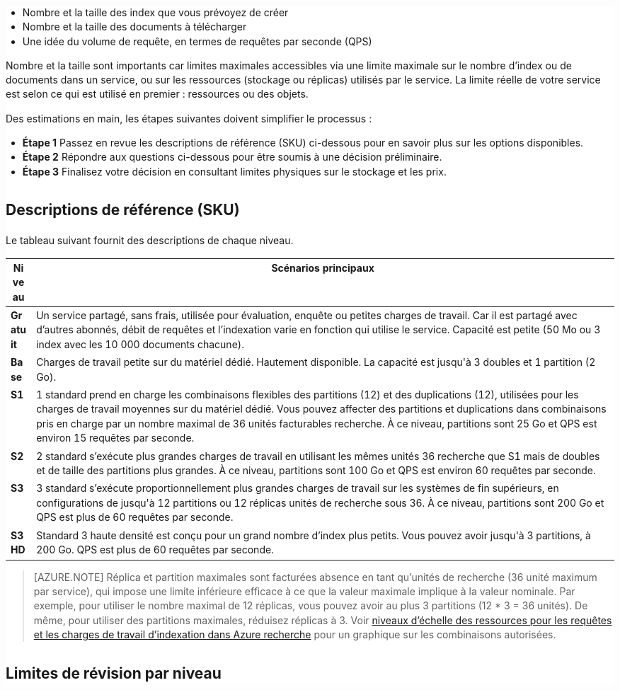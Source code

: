 - Nombre et la taille des index que vous prévoyez de créer
- Nombre et la taille des documents à télécharger
- Une idée du volume de requête, en termes de requêtes par seconde (QPS)

Nombre et la taille sont importants car limites maximales accessibles via une limite maximale sur le nombre d’index ou de documents dans un service, ou sur les ressources (stockage ou réplicas) utilisés par le service. La limite réelle de votre service est selon ce qui est utilisé en premier : ressources ou des objets.

Des estimations en main, les étapes suivantes doivent simplifier le processus :

- **Étape 1** Passez en revue les descriptions de référence (SKU) ci-dessous pour en savoir plus sur les options disponibles.
- **Étape 2** Répondre aux questions ci-dessous pour être soumis à une décision préliminaire.
- **Étape 3** Finalisez votre décision en consultant limites physiques sur le stockage et les prix.

## <a name="sku-descriptions"></a>Descriptions de référence (SKU)

Le tableau suivant fournit des descriptions de chaque niveau. 

Niveau|Scénarios principaux
----|-----------------
**Gratuit**|Un service partagé, sans frais, utilisée pour évaluation, enquête ou petites charges de travail. Car il est partagé avec d’autres abonnés, débit de requêtes et l’indexation varie en fonction qui utilise le service. Capacité est petite (50 Mo ou 3 index avec les 10 000 documents chacune).
**Base**|Charges de travail petite sur du matériel dédié. Hautement disponible. La capacité est jusqu'à 3 doubles et 1 partition (2 Go).
**S1**|1 standard prend en charge les combinaisons flexibles des partitions (12) et des duplications (12), utilisées pour les charges de travail moyennes sur du matériel dédié. Vous pouvez affecter des partitions et duplications dans combinaisons pris en charge par un nombre maximal de 36 unités facturables recherche. À ce niveau, partitions sont 25 Go et QPS est environ 15 requêtes par seconde.
**S2**|2 standard s’exécute plus grandes charges de travail en utilisant les mêmes unités 36 recherche que S1 mais de doubles et de taille des partitions plus grandes. À ce niveau, partitions sont 100 Go et QPS est environ 60 requêtes par seconde.
**S3**|3 standard s’exécute proportionnellement plus grandes charges de travail sur les systèmes de fin supérieurs, en configurations de jusqu'à 12 partitions ou 12 réplicas unités de recherche sous 36. À ce niveau, partitions sont 200 Go et QPS est plus de 60 requêtes par seconde. 
**S3 HD**|Standard 3 haute densité est conçu pour un grand nombre d’index plus petits. Vous pouvez avoir jusqu'à 3 partitions, à 200 Go. QPS est plus de 60 requêtes par seconde. 

> [AZURE.NOTE] Réplica et partition maximales sont facturées absence en tant qu’unités de recherche (36 unité maximum par service), qui impose une limite inférieure efficace à ce que la valeur maximale implique à la valeur nominale. Par exemple, pour utiliser le nombre maximal de 12 réplicas, vous pouvez avoir au plus 3 partitions (12 * 3 = 36 unités). De même, pour utiliser des partitions maximales, réduisez réplicas à 3. Voir [niveaux d’échelle des ressources pour les requêtes et les charges de travail d’indexation dans Azure recherche](search-capacity-planning.md) pour un graphique sur les combinaisons autorisées.

## <a name="review-limits-per-tier"></a>Limites de révision par niveau
